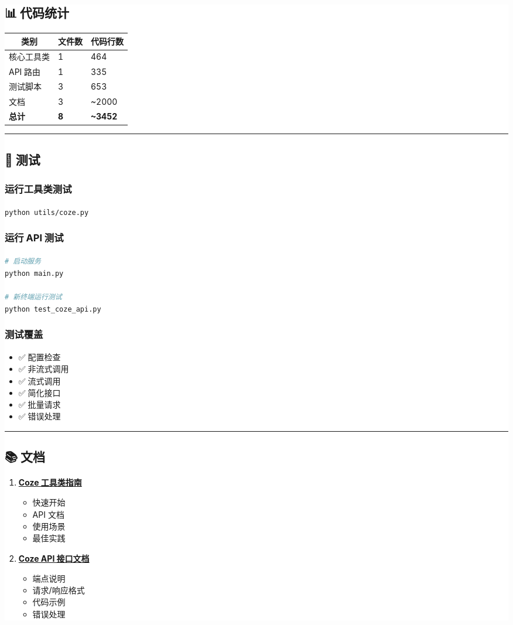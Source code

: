 
## 📊 代码统计

| 类别 | 文件数 | 代码行数 |
|------|--------|----------|
| 核心工具类 | 1 | 464 |
| API 路由 | 1 | 335 |
| 测试脚本 | 3 | 653 |
| 文档 | 3 | ~2000 |
| **总计** | **8** | **~3452** |

---

## 🧪 测试

### 运行工具类测试
```bash
python utils/coze.py
```

### 运行 API 测试
```bash
# 启动服务
python main.py

# 新终端运行测试
python test_coze_api.py
```

### 测试覆盖
- ✅ 配置检查
- ✅ 非流式调用
- ✅ 流式调用
- ✅ 简化接口
- ✅ 批量请求
- ✅ 错误处理

---

## 📚 文档

1. **[Coze 工具类指南](docs/COZE_GUIDE.md)**
   - 快速开始
   - API 文档
   - 使用场景
   - 最佳实践

2. **[Coze API 接口文档](docs/COZE_API_GUIDE.md)**
   - 端点说明
   - 请求/响应格式
   - 代码示例
   - 错误处理
